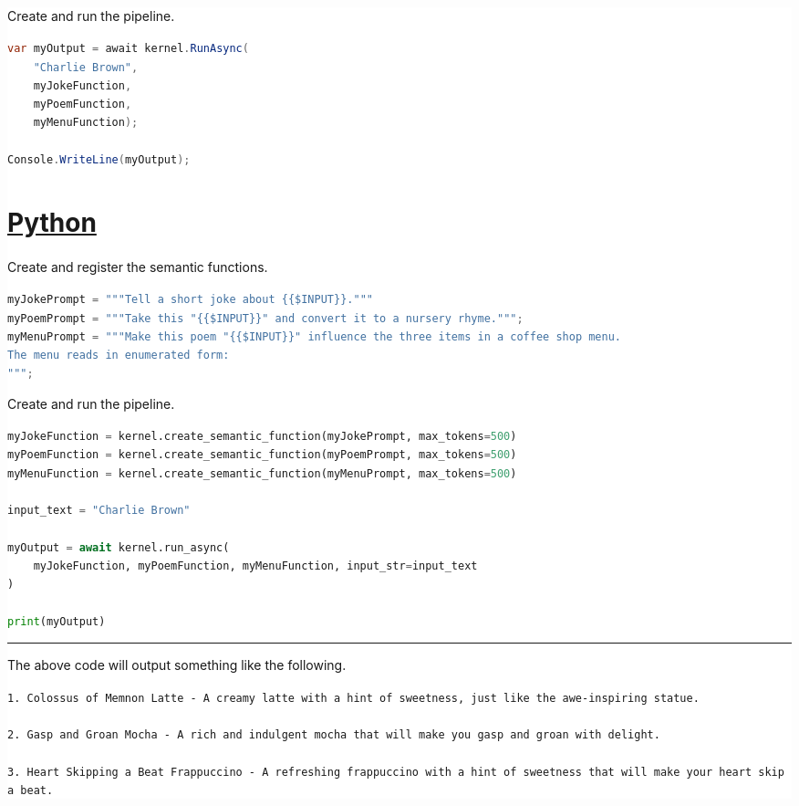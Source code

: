 Create and run the pipeline.

```csharp
var myOutput = await kernel.RunAsync(
    "Charlie Brown",
    myJokeFunction,
    myPoemFunction,
    myMenuFunction);

Console.WriteLine(myOutput);
```

# [Python](#tab/python)

Create and register the semantic functions.

```python
myJokePrompt = """Tell a short joke about {{$INPUT}}."""
myPoemPrompt = """Take this "{{$INPUT}}" and convert it to a nursery rhyme.""";
myMenuPrompt = """Make this poem "{{$INPUT}}" influence the three items in a coffee shop menu. 
The menu reads in enumerated form:
""";
```

Create and run the pipeline.

```python
myJokeFunction = kernel.create_semantic_function(myJokePrompt, max_tokens=500)
myPoemFunction = kernel.create_semantic_function(myPoemPrompt, max_tokens=500)
myMenuFunction = kernel.create_semantic_function(myMenuPrompt, max_tokens=500)

input_text = "Charlie Brown"

myOutput = await kernel.run_async(
    myJokeFunction, myPoemFunction, myMenuFunction, input_str=input_text
)

print(myOutput)
```

---

The above code will output something like the following.

```output
1. Colossus of Memnon Latte - A creamy latte with a hint of sweetness, just like the awe-inspiring statue.

2. Gasp and Groan Mocha - A rich and indulgent mocha that will make you gasp and groan with delight.

3. Heart Skipping a Beat Frappuccino - A refreshing frappuccino with a hint of sweetness that will make your heart skip a beat.
```
